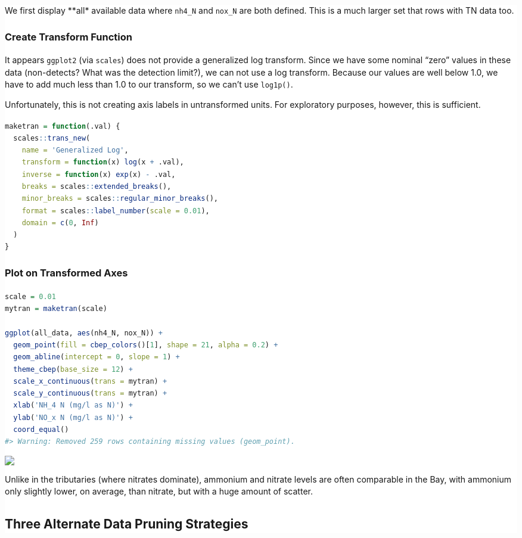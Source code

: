 We first display \*\*all\* available data where `nh4_N` and `nox_N` are
both defined. This is a much larger set that rows with TN data too.

### Create Transform Function

It appears `ggplot2` (via `scales`) does not provide a generalized log
transform. Since we have some nominal “zero” values in these data
(non-detects? What was the detection limit?), we can not use a log
transform. Because our values are well below 1.0, we have to add much
less than 1.0 to our transform, so we can’t use `log1p()`.

Unfortunately, this is not creating axis labels in untransformed units.
For exploratory purposes, however, this is sufficient.

``` r
maketran = function(.val) {
  scales::trans_new(
    name = 'Generalized Log',
    transform = function(x) log(x + .val),
    inverse = function(x) exp(x) - .val,
    breaks = scales::extended_breaks(),
    minor_breaks = scales::regular_minor_breaks(),
    format = scales::label_number(scale = 0.01),
    domain = c(0, Inf)
  )
}
```

### Plot on Transformed Axes

``` r
scale = 0.01
mytran = maketran(scale)

ggplot(all_data, aes(nh4_N, nox_N)) + 
  geom_point(fill = cbep_colors()[1], shape = 21, alpha = 0.2) +
  geom_abline(intercept = 0, slope = 1) +
  theme_cbep(base_size = 12) +
  scale_x_continuous(trans = mytran) +
  scale_y_continuous(trans = mytran) +
  xlab('NH_4 N (mg/l as N)') +
  ylab('NO_x N (mg/l as N)') +
  coord_equal()
#> Warning: Removed 259 rows containing missing values (geom_point).
```

<img src="FOCB_Nutrients_Combined_sum_files/figure-gfm/nh4_nox_plot_untrimmed_trans-1.png" style="display: block; margin: auto;" />

Unlike in the tributaries (where nitrates dominate), ammonium and
nitrate levels are often comparable in the Bay, with ammonium only
slightly lower, on average, than nitrate, but with a huge amount of
scatter.

## Three Alternate Data Pruning Strategies
